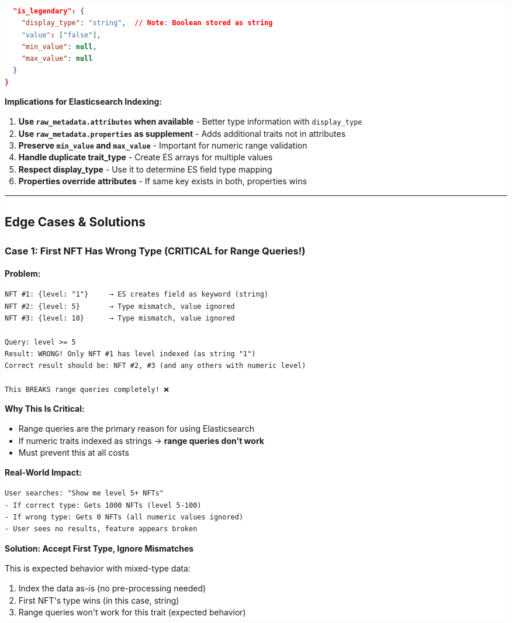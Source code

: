 ```json
  "is_legendary": {
    "display_type": "string",  // Note: Boolean stored as string
    "value": ["false"],
    "min_value": null,
    "max_value": null
  }
}
```

**Implications for Elasticsearch Indexing:**

1. **Use `raw_metadata.attributes` when available** - Better type information with `display_type`
2. **Use `raw_metadata.properties` as supplement** - Adds additional traits not in attributes
3. **Preserve `min_value` and `max_value`** - Important for numeric range validation
4. **Handle duplicate trait_type** - Create ES arrays for multiple values
5. **Respect display_type** - Use it to determine ES field type mapping
6. **Properties override attributes** - If same key exists in both, properties wins

---

## Edge Cases & Solutions

### Case 1: First NFT Has Wrong Type (CRITICAL for Range Queries!)

**Problem:**
```
NFT #1: {level: "1"}     → ES creates field as keyword (string)
NFT #2: {level: 5}       → Type mismatch, value ignored
NFT #3: {level: 10}      → Type mismatch, value ignored

Query: level >= 5
Result: WRONG! Only NFT #1 has level indexed (as string "1")
Correct result should be: NFT #2, #3 (and any others with numeric level)

This BREAKS range queries completely! ❌
```

**Why This Is Critical:**
- Range queries are the primary reason for using Elasticsearch
- If numeric traits indexed as strings → **range queries don't work**
- Must prevent this at all costs

**Real-World Impact:**
```
User searches: "Show me level 5+ NFTs"
- If correct type: Gets 1000 NFTs (level 5-100)
- If wrong type: Gets 0 NFTs (all numeric values ignored)
- User sees no results, feature appears broken
```

**Solution: Accept First Type, Ignore Mismatches**

This is expected behavior with mixed-type data:
1. Index the data as-is (no pre-processing needed)
2. First NFT's type wins (in this case, string)
3. Range queries won't work for this trait (expected behavior)
